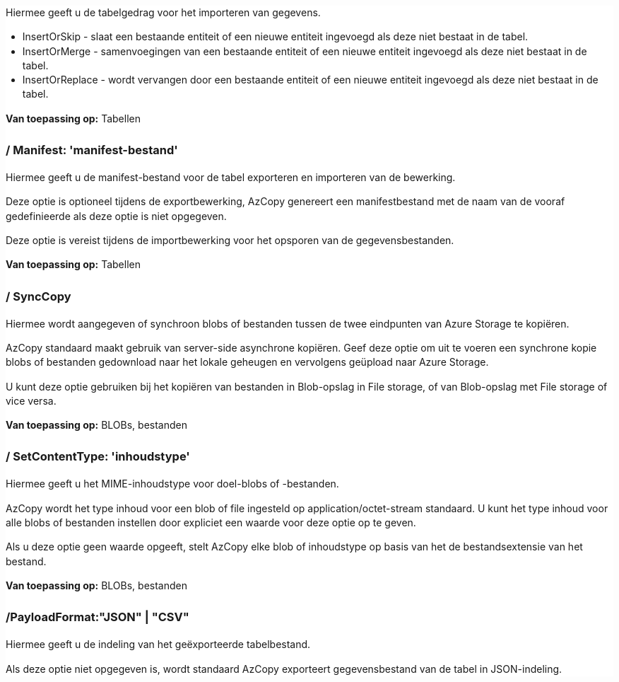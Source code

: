 Hiermee geeft u de tabelgedrag voor het importeren van gegevens.

* InsertOrSkip - slaat een bestaande entiteit of een nieuwe entiteit ingevoegd als deze niet bestaat in de tabel.
* InsertOrMerge - samenvoegingen van een bestaande entiteit of een nieuwe entiteit ingevoegd als deze niet bestaat in de tabel.
* InsertOrReplace - wordt vervangen door een bestaande entiteit of een nieuwe entiteit ingevoegd als deze niet bestaat in de tabel.

**Van toepassing op:** Tabellen

### <a name="manifestmanifest-file"></a>/ Manifest: 'manifest-bestand'

Hiermee geeft u de manifest-bestand voor de tabel exporteren en importeren van de bewerking.

Deze optie is optioneel tijdens de exportbewerking, AzCopy genereert een manifestbestand met de naam van de vooraf gedefinieerde als deze optie is niet opgegeven.

Deze optie is vereist tijdens de importbewerking voor het opsporen van de gegevensbestanden.

**Van toepassing op:** Tabellen

### <a name="synccopy"></a>/ SyncCopy

Hiermee wordt aangegeven of synchroon blobs of bestanden tussen de twee eindpunten van Azure Storage te kopiëren.

AzCopy standaard maakt gebruik van server-side asynchrone kopiëren. Geef deze optie om uit te voeren een synchrone kopie blobs of bestanden gedownload naar het lokale geheugen en vervolgens geüpload naar Azure Storage.

U kunt deze optie gebruiken bij het kopiëren van bestanden in Blob-opslag in File storage, of van Blob-opslag met File storage of vice versa.

**Van toepassing op:** BLOBs, bestanden

### <a name="setcontenttypecontent-type"></a>/ SetContentType: 'inhoudstype'

Hiermee geeft u het MIME-inhoudstype voor doel-blobs of -bestanden.

AzCopy wordt het type inhoud voor een blob of file ingesteld op application/octet-stream standaard. U kunt het type inhoud voor alle blobs of bestanden instellen door expliciet een waarde voor deze optie op te geven.

Als u deze optie geen waarde opgeeft, stelt AzCopy elke blob of inhoudstype op basis van het de bestandsextensie van het bestand.

**Van toepassing op:** BLOBs, bestanden

### <a name="payloadformatjson--csv"></a>/PayloadFormat:"JSON" | "CSV"

Hiermee geeft u de indeling van het geëxporteerde tabelbestand.

Als deze optie niet opgegeven is, wordt standaard AzCopy exporteert gegevensbestand van de tabel in JSON-indeling.
